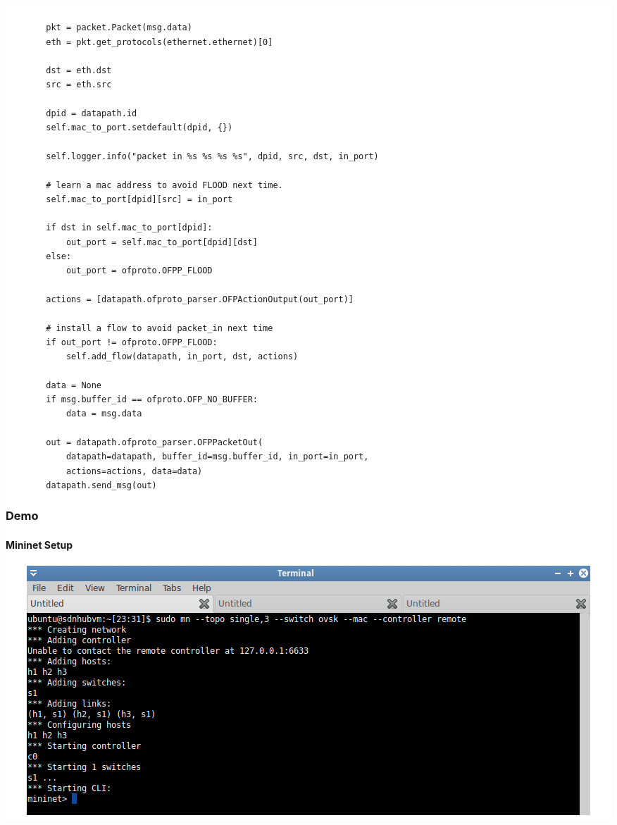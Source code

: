 ```

        pkt = packet.Packet(msg.data)
        eth = pkt.get_protocols(ethernet.ethernet)[0]

        dst = eth.dst
        src = eth.src

        dpid = datapath.id
        self.mac_to_port.setdefault(dpid, {})

        self.logger.info("packet in %s %s %s %s", dpid, src, dst, in_port)

        # learn a mac address to avoid FLOOD next time.
        self.mac_to_port[dpid][src] = in_port

        if dst in self.mac_to_port[dpid]:
            out_port = self.mac_to_port[dpid][dst]
        else:
            out_port = ofproto.OFPP_FLOOD

        actions = [datapath.ofproto_parser.OFPActionOutput(out_port)]

        # install a flow to avoid packet_in next time
        if out_port != ofproto.OFPP_FLOOD:
            self.add_flow(datapath, in_port, dst, actions)

        data = None
        if msg.buffer_id == ofproto.OFP_NO_BUFFER:
            data = msg.data

        out = datapath.ofproto_parser.OFPPacketOut(
            datapath=datapath, buffer_id=msg.buffer_id, in_port=in_port,
            actions=actions, data=data)
        datapath.send_msg(out)
```

### Demo
   
#### Mininet Setup
   
   <p align="center">
      <img src="../Assets/images/MAC_Learning_Mininet.png" alt="Mininet Setup" width="800" />
   </p>
   
